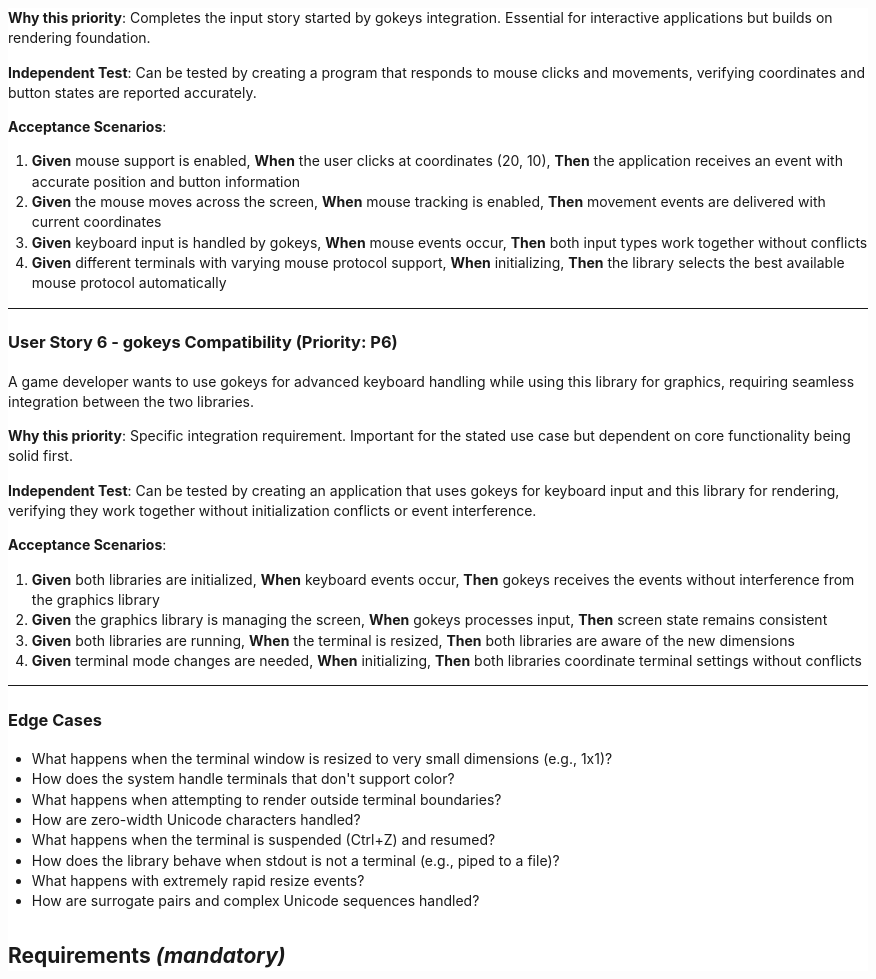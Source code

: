 **Why this priority**: Completes the input story started by gokeys integration. Essential for interactive applications but builds on rendering foundation.

**Independent Test**: Can be tested by creating a program that responds to mouse clicks and movements, verifying coordinates and button states are reported accurately.

**Acceptance Scenarios**:

1. **Given** mouse support is enabled, **When** the user clicks at coordinates (20, 10), **Then** the application receives an event with accurate position and button information
2. **Given** the mouse moves across the screen, **When** mouse tracking is enabled, **Then** movement events are delivered with current coordinates
3. **Given** keyboard input is handled by gokeys, **When** mouse events occur, **Then** both input types work together without conflicts
4. **Given** different terminals with varying mouse protocol support, **When** initializing, **Then** the library selects the best available mouse protocol automatically

---

### User Story 6 - gokeys Compatibility (Priority: P6)

A game developer wants to use gokeys for advanced keyboard handling while using this library for graphics, requiring seamless integration between the two libraries.

**Why this priority**: Specific integration requirement. Important for the stated use case but dependent on core functionality being solid first.

**Independent Test**: Can be tested by creating an application that uses gokeys for keyboard input and this library for rendering, verifying they work together without initialization conflicts or event interference.

**Acceptance Scenarios**:

1. **Given** both libraries are initialized, **When** keyboard events occur, **Then** gokeys receives the events without interference from the graphics library
2. **Given** the graphics library is managing the screen, **When** gokeys processes input, **Then** screen state remains consistent
3. **Given** both libraries are running, **When** the terminal is resized, **Then** both libraries are aware of the new dimensions
4. **Given** terminal mode changes are needed, **When** initializing, **Then** both libraries coordinate terminal settings without conflicts

---

### Edge Cases

- What happens when the terminal window is resized to very small dimensions (e.g., 1x1)?
- How does the system handle terminals that don't support color?
- What happens when attempting to render outside terminal boundaries?
- How are zero-width Unicode characters handled?
- What happens when the terminal is suspended (Ctrl+Z) and resumed?
- How does the library behave when stdout is not a terminal (e.g., piped to a file)?
- What happens with extremely rapid resize events?
- How are surrogate pairs and complex Unicode sequences handled?

## Requirements *(mandatory)*
